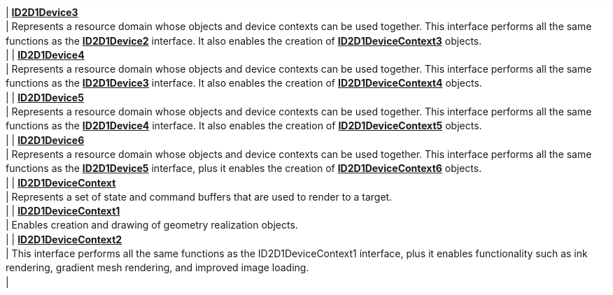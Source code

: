 | [**ID2D1Device3**](/windows/win32/api/d2d1_3/nn-d2d1_3-id2d1device3)<br/>                                    | Represents a resource domain whose objects and device contexts can be used together. This interface performs all the same functions as the [**ID2D1Device2**](/windows/win32/api/d2d1_3/nn-d2d1_3-id2d1device2) interface. It also enables the creation of [**ID2D1DeviceContext3**](/windows/win32/api/d2d1_3/nn-d2d1_3-id2d1devicecontext3) objects.<br/>                                                                                                                                                                                                                                                                                                                                                                        |
| [**ID2D1Device4**](/windows/win32/api/d2d1_3/nn-d2d1_3-id2d1device4)<br/>                                    | Represents a resource domain whose objects and device contexts can be used together. This interface performs all the same functions as the [**ID2D1Device3**](/windows/win32/api/d2d1_3/nn-d2d1_3-id2d1device3) interface. It also enables the creation of [**ID2D1DeviceContext4**](/windows/win32/api/d2d1_3/nn-d2d1_3-id2d1devicecontext4) objects. <br/>                                                                                                                                                                                                                                                                                                                                                                       |
| [**ID2D1Device5**](/windows/win32/api/d2d1_3/nn-d2d1_3-id2d1device5)<br/>                                    | Represents a resource domain whose objects and device contexts can be used together. This interface performs all the same functions as the [**ID2D1Device4**](/windows/win32/api/d2d1_3/nn-d2d1_3-id2d1device4) interface. It also enables the creation of [**ID2D1DeviceContext5**](/windows/win32/api/d2d1_3/nn-d2d1_3-id2d1devicecontext5) objects. <br/>                                                                                                                                                                                                                                                                                                                                                                       |
| [**ID2D1Device6**](/windows/win32/api/d2d1_3/nn-d2d1_3-id2d1device6)<br/>                                    | Represents a resource domain whose objects and device contexts can be used together. This interface performs all the same functions as the [**ID2D1Device5**](/windows/win32/api/d2d1_3/nn-d2d1_3-id2d1device5) interface, plus it enables the creation of [**ID2D1DeviceContext6**](/windows/win32/api/d2d1_3/nn-d2d1_3-id2d1devicecontext6) objects.<br/>                                                                                                                                                                                                                                                                                                                                                                        |
| [**ID2D1DeviceContext**](/windows/win32/api/d2d1_1/nn-d2d1_1-id2d1devicecontext)<br/>                        | Represents a set of state and command buffers that are used to render to a target.<br/>                                                                                                                                                                                                                                                                                                                                                                                                                                                                                                                                                                            |
| [**ID2D1DeviceContext1**](/windows/win32/api/d2d1_2/nn-d2d1_2-id2d1devicecontext1)<br/>                      | Enables creation and drawing of geometry realization objects. <br/>                                                                                                                                                                                                                                                                                                                                                                                                                                                                                                                                                                                                |
| [**ID2D1DeviceContext2**](/windows/win32/api/d2d1_3/nn-d2d1_3-id2d1devicecontext2)<br/>                      | This interface performs all the same functions as the ID2D1DeviceContext1 interface, plus it enables functionality such as ink rendering, gradient mesh rendering, and improved image loading.<br/>                                                                                                                                                                                                                                                                                                                                                                                                                                                                |